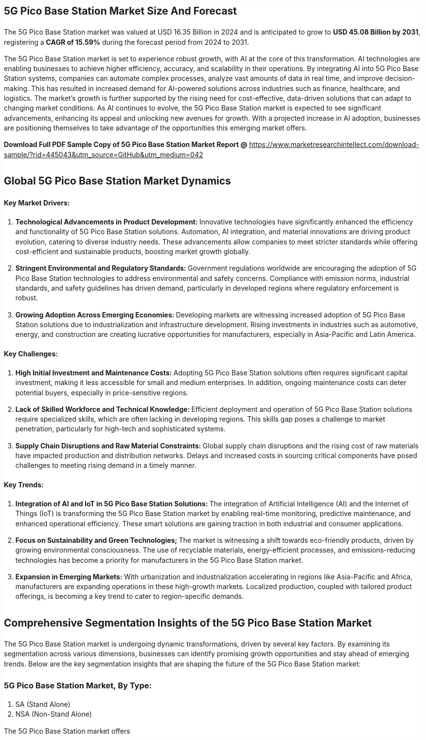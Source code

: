 <h2>5G Pico Base Station Market Size And Forecast</h2><p>The 5G Pico Base Station market was valued at USD 16.35 Billion in 2024 and is anticipated to grow to <strong>USD 45.08 Billion by 2031</strong>, registering a <strong>CAGR of 15.59%</strong> during the forecast period from 2024 to 2031.</p><p>The 5G Pico Base Station market is set to experience robust growth, with AI at the core of this transformation. AI technologies are enabling businesses to achieve higher efficiency, accuracy, and scalability in their operations. By integrating AI into 5G Pico Base Station systems, companies can automate complex processes, analyze vast amounts of data in real time, and improve decision-making. This has resulted in increased demand for AI-powered solutions across industries such as finance, healthcare, and logistics. The market’s growth is further supported by the rising need for cost-effective, data-driven solutions that can adapt to changing market conditions. As AI continues to evolve, the 5G Pico Base Station market is expected to see significant advancements, enhancing its appeal and unlocking new avenues for growth. With a projected increase in AI adoption, businesses are positioning themselves to take advantage of the opportunities this emerging market offers.</p><p><strong>Download Full PDF Sample Copy of 5G Pico Base Station Market Report @</strong>&nbsp;<a href="https://www.marketresearchintellect.com/download-sample/?rid=445043&amp;utm_source=GitHub&amp;utm_medium=042">https://www.marketresearchintellect.com/download-sample/?rid=445043&amp;utm_source=GitHub&amp;utm_medium=042</a></p><h2>Global 5G Pico Base Station Market Dynamics</h2><h4><strong>Key Market Drivers:</strong></h4><ol><li><p><strong>Technological Advancements in Product Development:&nbsp;</strong>Innovative technologies have significantly enhanced the efficiency and functionality of 5G Pico Base Station solutions. Automation, AI integration, and material innovations are driving product evolution, catering to diverse industry needs. These advancements allow companies to meet stricter standards while offering cost-efficient and sustainable products, boosting market growth globally.</p></li><li><p><strong>Stringent Environmental and Regulatory Standards:&nbsp;</strong>Government regulations worldwide are encouraging the adoption of 5G Pico Base Station technologies to address environmental and safety concerns. Compliance with emission norms, industrial standards, and safety guidelines has driven demand, particularly in developed regions where regulatory enforcement is robust.</p></li><li><p><strong>Growing Adoption Across Emerging Economies:&nbsp;</strong>Developing markets are witnessing increased adoption of 5G Pico Base Station solutions due to industrialization and infrastructure development. Rising investments in industries such as automotive, energy, and construction are creating lucrative opportunities for manufacturers, especially in Asia-Pacific and Latin America.</p></li></ol><h4><strong>Key Challenges:</strong></h4><ol><li><p><strong>High Initial Investment and Maintenance Costs:&nbsp;</strong>Adopting 5G Pico Base Station solutions often requires significant capital investment, making it less accessible for small and medium enterprises. In addition, ongoing maintenance costs can deter potential buyers, especially in price-sensitive regions.</p></li><li><p><strong>Lack of Skilled Workforce and Technical Knowledge:&nbsp;</strong>Efficient deployment and operation of 5G Pico Base Station solutions require specialized skills, which are often lacking in developing regions. This skills gap poses a challenge to market penetration, particularly for high-tech and sophisticated systems.</p></li><li><p><strong>Supply Chain Disruptions and Raw Material Constraints:&nbsp;</strong>Global supply chain disruptions and the rising cost of raw materials have impacted production and distribution networks. Delays and increased costs in sourcing critical components have posed challenges to meeting rising demand in a timely manner.</p></li></ol><h4><strong>Key Trends:</strong></h4><ol><li><p><strong>Integration of AI and IoT in 5G Pico Base Station Solutions:&nbsp;</strong>The integration of Artificial Intelligence (AI) and the Internet of Things (IoT) is transforming the 5G Pico Base Station market by enabling real-time monitoring, predictive maintenance, and enhanced operational efficiency. These smart solutions are gaining traction in both industrial and consumer applications.</p></li><li><p><strong>Focus on Sustainability and Green Technologies;&nbsp;</strong>The market is witnessing a shift towards eco-friendly products, driven by growing environmental consciousness. The use of recyclable materials, energy-efficient processes, and emissions-reducing technologies has become a priority for manufacturers in the 5G Pico Base Station market.</p></li><li><p><strong>Expansion in Emerging Markets:&nbsp;</strong>With urbanization and industrialization accelerating in regions like Asia-Pacific and Africa, manufacturers are expanding operations in these high-growth markets. Localized production, coupled with tailored product offerings, is becoming a key trend to cater to region-specific demands.</p></li></ol><div class="article-main__content" data-test-id="publishing-text-block"><h2>Comprehensive Segmentation Insights of the 5G Pico Base Station Market</h2><p>The 5G Pico Base Station market is undergoing dynamic transformations, driven by several key factors. By examining its segmentation across various dimensions, businesses can identify promising growth opportunities and stay ahead of emerging trends. Below are the key segmentation insights that are shaping the future of the 5G Pico Base Station market:</p><h3><strong>5G Pico Base Station Market, By Type:<br /></strong></h3><ol><li>SA (Stand Alone)<li> NSA (Non-Stand Alone)</li></ol><p>The 5G Pico Base Station market offers